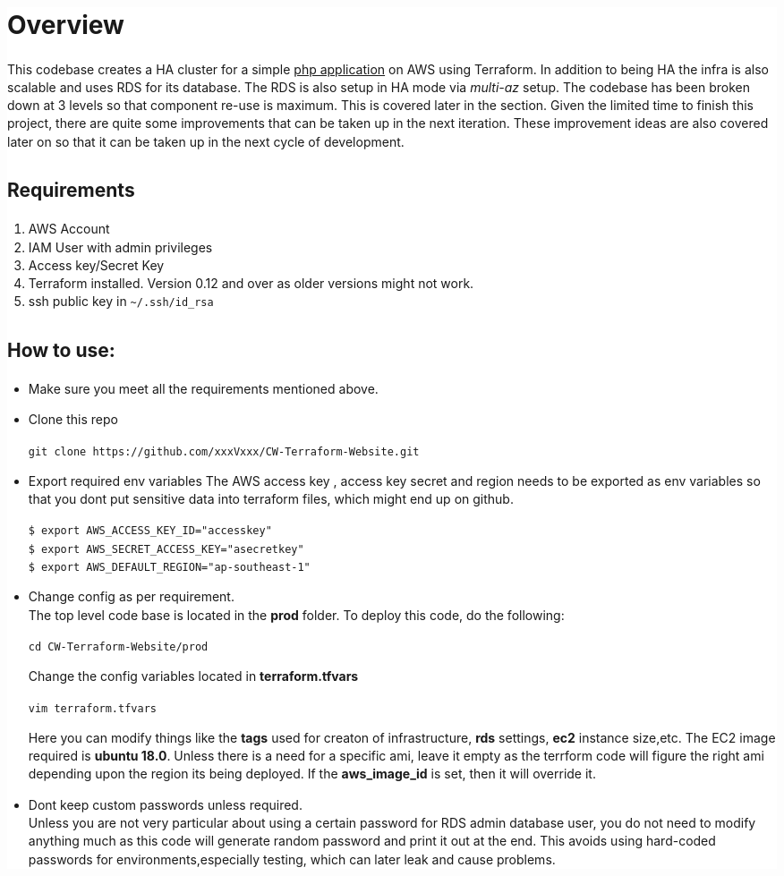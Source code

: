 # Overview

This codebase creates a HA cluster for a simple [php application](https://github.com/xxxVxxx/crud-php-simple) on AWS using Terraform. In addition to being HA the infra is also scalable and uses RDS for its database. The RDS is also setup in HA mode via *multi-az* setup.
The codebase has been broken down at 3 levels so that component re-use is maximum. This is covered later in the section.
Given the limited time to finish this project, there are quite some improvements that can be taken up in the next iteration. These improvement ideas are also covered later on so that it can be taken up in the next cycle of development.

## Requirements
1.  AWS Account
2.  IAM User with admin privileges
3.  Access key/Secret Key
4.  Terraform installed. Version 0.12 and over as older versions might not work.
5.  ssh public key in `~/.ssh/id_rsa`

## How to use:
* Make sure you meet all the requirements mentioned above.
* Clone this repo
  ```
  git clone https://github.com/xxxVxxx/CW-Terraform-Website.git
  ```
* Export required env variables
  The AWS access key , access key secret and region needs to be exported as env variables so that you dont put sensitive data into terraform files, which might end up on github.
  ```
  $ export AWS_ACCESS_KEY_ID="accesskey"
  $ export AWS_SECRET_ACCESS_KEY="asecretkey"
  $ export AWS_DEFAULT_REGION="ap-southeast-1"
  ```

* Change config as per requirement.<br>
  The top level code base is located in the **prod** folder. To deploy this code, do the following:
  ```
  cd CW-Terraform-Website/prod
  ```
  Change the config variables located in **terraform.tfvars**
  ```
  vim terraform.tfvars
  ```
  Here you can modify things like the **tags** used for creaton of infrastructure, **rds** settings, **ec2** instance size,etc. The EC2 image required is **ubuntu 18.0**. Unless there is a need for a specific ami, leave it empty as the terrform code will figure the right ami depending upon the region its being deployed. If the **aws_image_id** is set, then it will override it.

* Dont keep custom passwords unless required.<br>
  Unless you are not very particular about using a certain password for RDS admin database user, you do not need to modify anything much as this code will generate random password and print it out at the end. This avoids using hard-coded passwords for environments,especially testing, which can later leak and cause problems.
